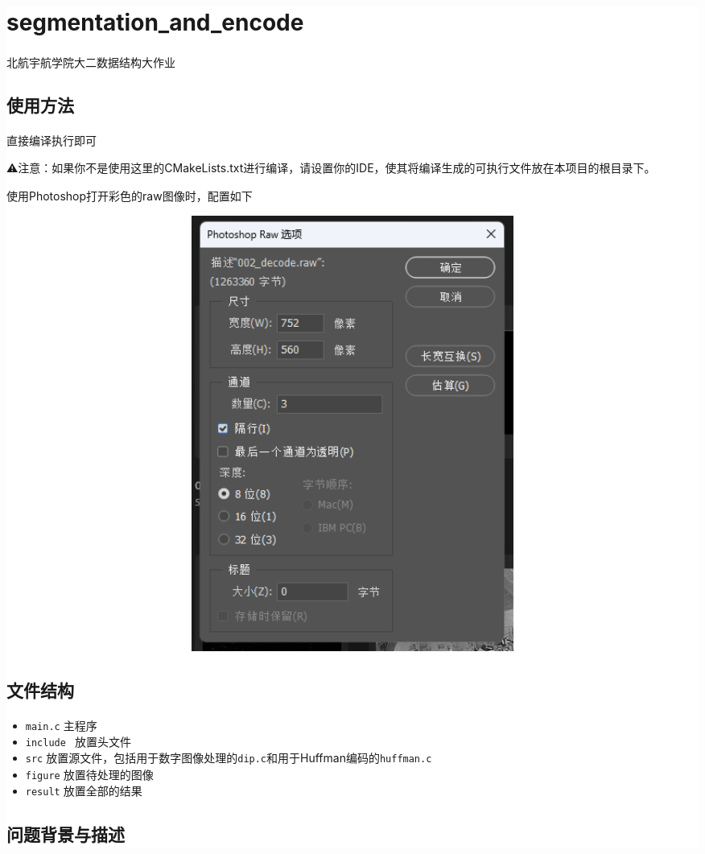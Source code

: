 # segmentation_and_encode
北航宇航学院大二数据结构大作业

## 使用方法

直接编译执行即可

:warning:注意：如果你不是使用这里的CMakeLists.txt进行编译，请设置你的IDE，使其将编译生成的可执行文件放在本项目的根目录下。

使用Photoshop打开彩色的raw图像时，配置如下

<div align="center">
    <img src="md_files/PS.png" style="width: 400px;">
</div>

## 文件结构

* `main.c` 主程序
* `include ` 放置头文件
* `src` 放置源文件，包括用于数字图像处理的`dip.c`和用于Huffman编码的`huffman.c`
* `figure` 放置待处理的图像
* `result` 放置全部的结果


## 问题背景与描述
